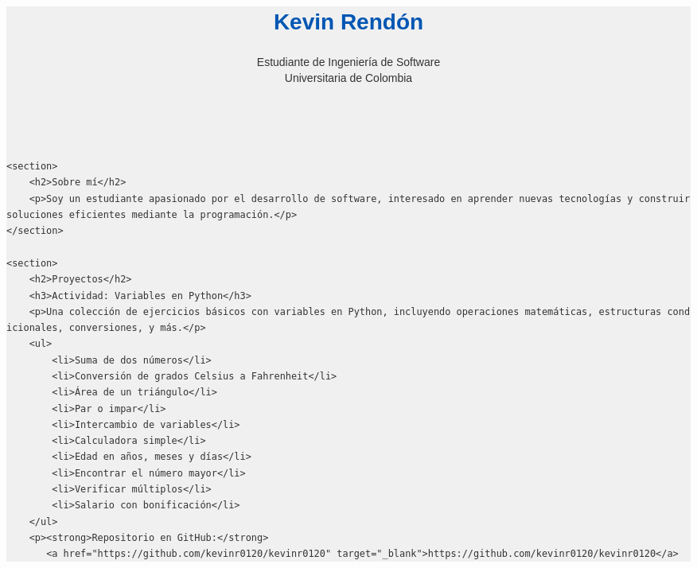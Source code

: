 <!DOCTYPE html>
<html lang="es">
<head>
    <meta charset="UTF-8" />
    <meta name="viewport" content="width=device-width, initial-scale=1" />
    <title>Kevin Rendón - Portafolio</title>
    <style>
        body {
            font-family: Arial, sans-serif;
            margin: 40px;
            background-color: #f0f0f0;
            color: #333;
        }
        header {
            text-align: center;
            padding-bottom: 20px;
        }
        section {
            background: #fff;
            padding: 20px;
            border-radius: 10px;
            margin-bottom: 20px;
        }
        h1, h2 {
            color: #0056b3;
        }
        ul {
            list-style-type: square;
        }
    </style>
</head>
<body>
    <header>
        <h1>Kevin Rendón</h1>
        <p>Estudiante de Ingeniería de Software<br />
           Universitaria de Colombia</p>
    </header>

    <section>
        <h2>Sobre mí</h2>
        <p>Soy un estudiante apasionado por el desarrollo de software, interesado en aprender nuevas tecnologías y construir soluciones eficientes mediante la programación.</p>
    </section>

    <section>
        <h2>Proyectos</h2>
        <h3>Actividad: Variables en Python</h3>
        <p>Una colección de ejercicios básicos con variables en Python, incluyendo operaciones matemáticas, estructuras condicionales, conversiones, y más.</p>
        <ul>
            <li>Suma de dos números</li>
            <li>Conversión de grados Celsius a Fahrenheit</li>
            <li>Área de un triángulo</li>
            <li>Par o impar</li>
            <li>Intercambio de variables</li>
            <li>Calculadora simple</li>
            <li>Edad en años, meses y días</li>
            <li>Encontrar el número mayor</li>
            <li>Verificar múltiplos</li>
            <li>Salario con bonificación</li>
        </ul>
        <p><strong>Repositorio en GitHub:</strong> 
           <a href="https://github.com/kevinr0120/kevinr0120" target="_blank">https://github.com/kevinr0120/kevinr0120</a>